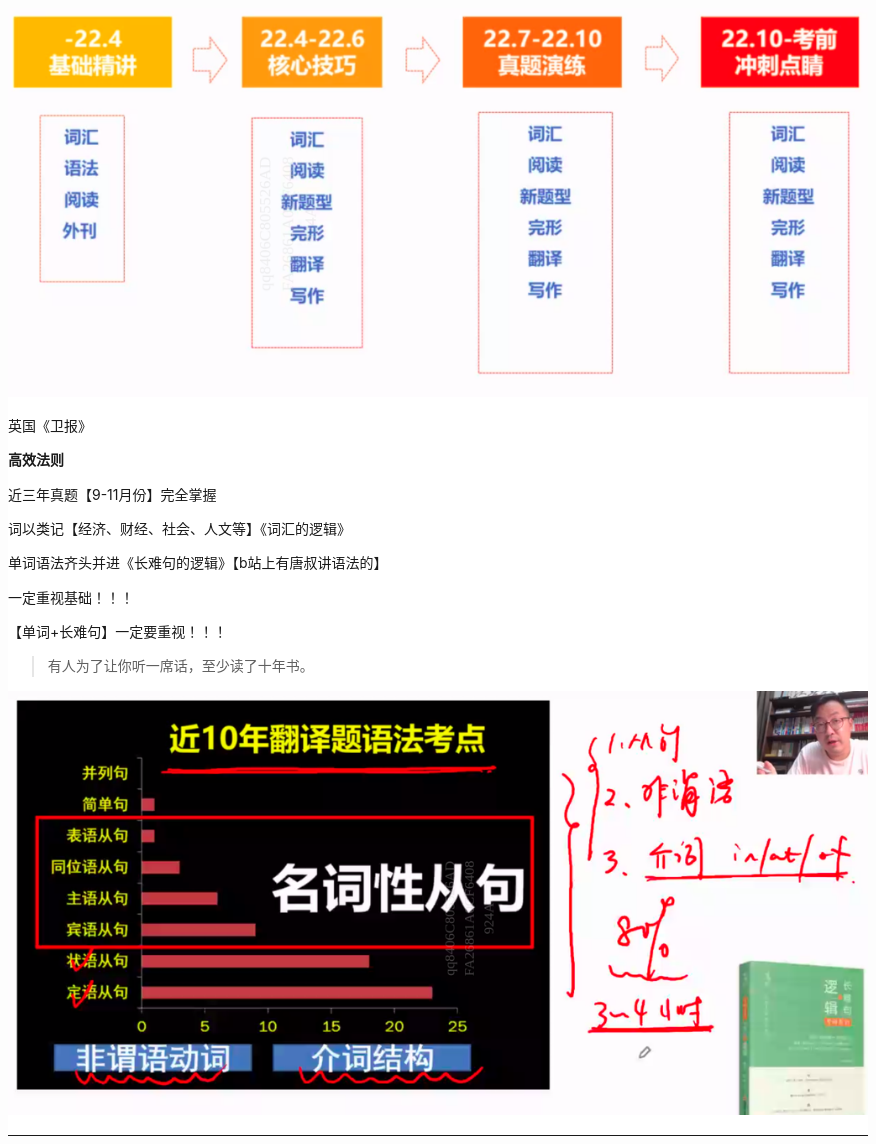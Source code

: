 ![image-20210813190528823](English.imgs/image-20210813190528823.png)

英国《卫报》



**高效法则**

近三年真题【9-11月份】完全掌握

词以类记【经济、财经、社会、人文等】《词汇的逻辑》

单词语法齐头并进《长难句的逻辑》【b站上有唐叔讲语法的】



一定重视基础！！！

【单词+长难句】一定要重视！！！

> 有人为了让你听一席话，至少读了十年书。

![image-20210813192717428](English.imgs/image-20210813192717428.png)

---